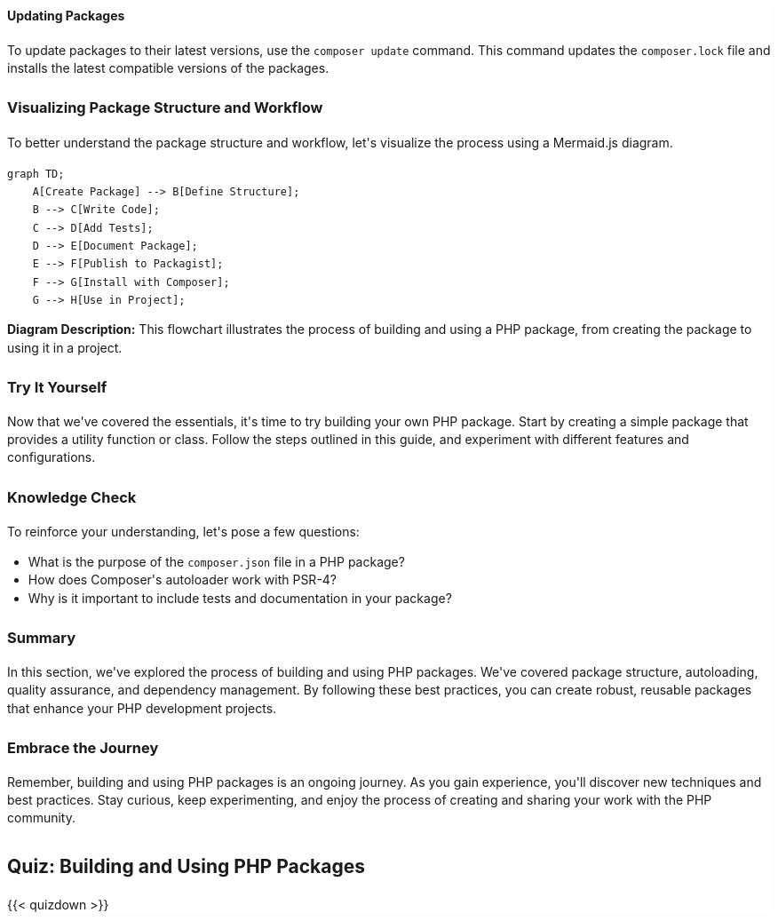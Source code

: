 #### Updating Packages

To update packages to their latest versions, use the `composer update` command. This command updates the `composer.lock` file and installs the latest compatible versions of the packages.

### Visualizing Package Structure and Workflow

To better understand the package structure and workflow, let's visualize the process using a Mermaid.js diagram.

```mermaid
graph TD;
    A[Create Package] --> B[Define Structure];
    B --> C[Write Code];
    C --> D[Add Tests];
    D --> E[Document Package];
    E --> F[Publish to Packagist];
    F --> G[Install with Composer];
    G --> H[Use in Project];
```

**Diagram Description:** This flowchart illustrates the process of building and using a PHP package, from creating the package to using it in a project.

### Try It Yourself

Now that we've covered the essentials, it's time to try building your own PHP package. Start by creating a simple package that provides a utility function or class. Follow the steps outlined in this guide, and experiment with different features and configurations.

### Knowledge Check

To reinforce your understanding, let's pose a few questions:

- What is the purpose of the `composer.json` file in a PHP package?
- How does Composer's autoloader work with PSR-4?
- Why is it important to include tests and documentation in your package?

### Summary

In this section, we've explored the process of building and using PHP packages. We've covered package structure, autoloading, quality assurance, and dependency management. By following these best practices, you can create robust, reusable packages that enhance your PHP development projects.

### Embrace the Journey

Remember, building and using PHP packages is an ongoing journey. As you gain experience, you'll discover new techniques and best practices. Stay curious, keep experimenting, and enjoy the process of creating and sharing your work with the PHP community.

## Quiz: Building and Using PHP Packages

{{< quizdown >}}
